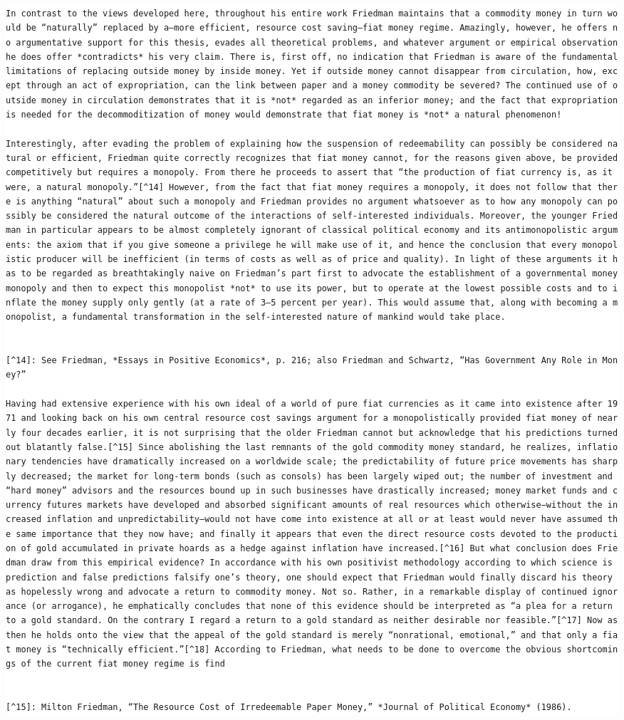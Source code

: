 ~~~~In order to increase the popularity of money substitutes two complementary measures were actually required: First, the note-issuing depositing institution had to overvalue deposit notes against genuine money by either charging no depositing fee or by even paying interest on deposits. Secondly, because the guarding of money is actually *not* costless and deposited money *cannot* possibly generate an interest return, the bank, in order to cover its otherwise unavoidable losses, had to engage in fractional reserve banking, i.e., it had to issue and bring into circulation new, additional deposit tickets that, while physically indistinguishable from any other notes, were actually not covered by genuine money.
In contrast to the views developed here, throughout his entire work Friedman maintains that a commodity money in turn would be “naturally” replaced by a—more efficient, resource cost saving—fiat money regime. Amazingly, however, he offers no argumentative support for this thesis, evades all theoretical problems, and whatever argument or empirical observation he does offer *contradicts* his very claim. There is, first off, no indication that Friedman is aware of the fundamental limitations of replacing outside money by inside money. Yet if outside money cannot disappear from circulation, how, except through an act of expropriation, can the link between paper and a money commodity be severed? The continued use of outside money in circulation demonstrates that it is *not* regarded as an inferior money; and the fact that expropriation is needed for the decommoditization of money would demonstrate that fiat money is *not* a natural phenomenon!

Interestingly, after evading the problem of explaining how the suspension of redeemability can possibly be considered natural or efficient, Friedman quite correctly recognizes that fiat money cannot, for the reasons given above, be provided competitively but requires a monopoly. From there he proceeds to assert that “the production of fiat currency is, as it were, a natural monopoly.”[^14] However, from the fact that fiat money requires a monopoly, it does not follow that there is anything “natural” about such a monopoly and Friedman provides no argument whatsoever as to how any monopoly can possibly be considered the natural outcome of the interactions of self-interested individuals. Moreover, the younger Friedman in particular appears to be almost completely ignorant of classical political economy and its antimonopolistic arguments: the axiom that if you give someone a privilege he will make use of it, and hence the conclusion that every monopolistic producer will be inefficient (in terms of costs as well as of price and quality). In light of these arguments it has to be regarded as breathtakingly naive on Friedman’s part first to advocate the establishment of a governmental money monopoly and then to expect this monopolist *not* to use its power, but to operate at the lowest possible costs and to inflate the money supply only gently (at a rate of 3–5 percent per year). This would assume that, along with becoming a monopolist, a fundamental transformation in the self-interested nature of mankind would take place.


[^14]: See Friedman, *Essays in Positive Economics*, p. 216; also Friedman and Schwartz, “Has Government Any Role in Money?”

Having had extensive experience with his own ideal of a world of pure fiat currencies as it came into existence after 1971 and looking back on his own central resource cost savings argument for a monopolistically provided fiat money of nearly four decades earlier, it is not surprising that the older Friedman cannot but acknowledge that his predictions turned out blatantly false.[^15] Since abolishing the last remnants of the gold commodity money standard, he realizes, inflationary tendencies have dramatically increased on a worldwide scale; the predictability of future price movements has sharply decreased; the market for long-term bonds (such as consols) has been largely wiped out; the number of investment and “hard money” advisors and the resources bound up in such businesses have drastically increased; money market funds and currency futures markets have developed and absorbed significant amounts of real resources which otherwise—without the increased inflation and unpredictability—would not have come into existence at all or at least would never have assumed the same importance that they now have; and finally it appears that even the direct resource costs devoted to the production of gold accumulated in private hoards as a hedge against inflation have increased.[^16] But what conclusion does Friedman draw from this empirical evidence? In accordance with his own positivist methodology according to which science is prediction and false predictions falsify one’s theory, one should expect that Friedman would finally discard his theory as hopelessly wrong and advocate a return to commodity money. Not so. Rather, in a remarkable display of continued ignorance (or arrogance), he emphatically concludes that none of this evidence should be interpreted as “a plea for a return to a gold standard. On the contrary I regard a return to a gold standard as neither desirable nor feasible.”[^17] Now as then he holds onto the view that the appeal of the gold standard is merely “nonrational, emotional,” and that only a fiat money is “technically efficient.”[^18] According to Friedman, what needs to be done to overcome the obvious shortcomings of the current fiat money regime is find


[^15]: Milton Friedman, “The Resource Cost of Irredeemable Paper Money,” *Journal of Political Economy* (1986).

~~~~

[^9]: Mises, *The Theory of Money and Credit*, p. 111.
[^10]: See Friedman, “Essays in Positive Economics, p. 210; idem, *A Program for Monetary Stability*, pp. 4–8; idem, *Capitalism and Freedom* (Chicago: University of Chicago Press, 1962), p. 40.
[^11]: Indeed, historically this has been the case: Traditionally, notes have always been widely distrusted, and their acceptability—as compared to that of genuine money such as gold or silver coins—was severely limited.
[^12]: It might be argued that a monopoly agreement would be possible (conceivable), if the monopolistic bank of issue were owned by—and its profits distributed to—everyone. Wouldn’t everyone, then, not just the monopolist, profit from the savings of substituting paper for gold?
[^13]: See Milton Friedman and Anna Schwartz, “Has Government Any Role in Money?” *Journal of Monetary Economics* (1986); for Hayek’s proposal see his *Denationalization of Money* (London: Institute of Economic Affairs, 1976).
[^16]: Monetarists had predicted that, as the result of the demonetization of gold and the transition to a pure fiat money system, the price of gold would fall—from the then official rate of $35 per ounce to an estimated nonmonetary value of gold of around $6\. In fact, the price of gold rose. At one point it reached $850 per ounce, and for most of the time it has lingered between $300 and $400\. As of this writing the price is $375.
[^17]: Friedman, “The Resource Cost of Irredeemable Paper Money,” p. 648.
[^18]: Friedman, *Essays in Positive Economics*, p. 250.
[^19]: Friedman, “The Resource Cost of Irredeemable Paper Money,” p. 646; also idem, *Money Mischief Episodes in Monetary History* (New York: Harcourt Brace Jovanovich, 1992), chap. 10.